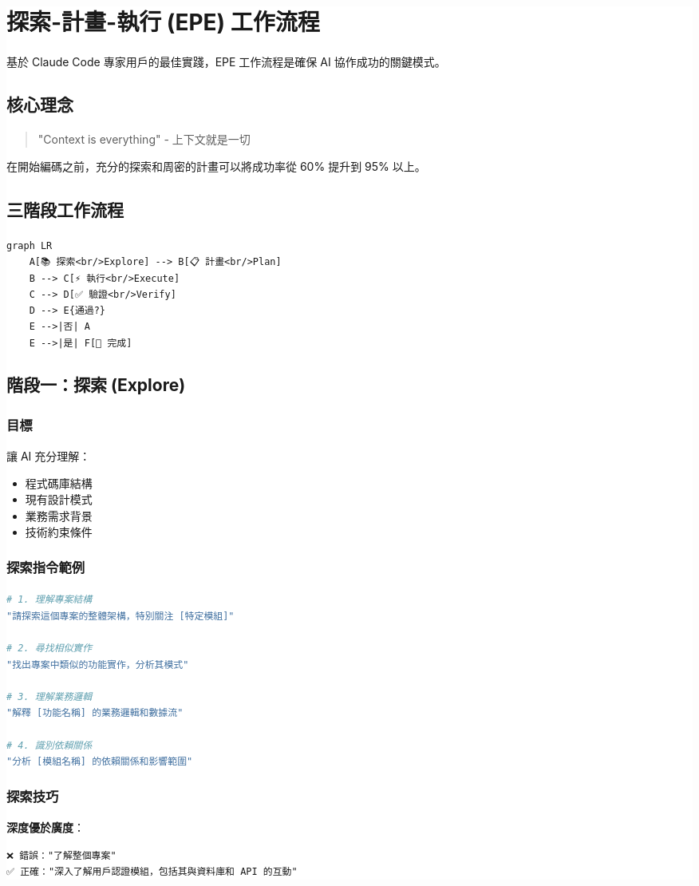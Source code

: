 # 探索-計畫-執行 (EPE) 工作流程

基於 Claude Code 專家用戶的最佳實踐，EPE 工作流程是確保 AI 協作成功的關鍵模式。

## 核心理念

> "Context is everything" - 上下文就是一切

在開始編碼之前，充分的探索和周密的計畫可以將成功率從 60% 提升到 95% 以上。

## 三階段工作流程

```mermaid
graph LR
    A[📚 探索<br/>Explore] --> B[📋 計畫<br/>Plan]
    B --> C[⚡ 執行<br/>Execute]
    C --> D[✅ 驗證<br/>Verify]
    D --> E{通過?}
    E -->|否| A
    E -->|是| F[🎉 完成]
```

## 階段一：探索 (Explore)

### 目標
讓 AI 充分理解：
- 程式碼庫結構
- 現有設計模式
- 業務需求背景
- 技術約束條件

### 探索指令範例

```bash
# 1. 理解專案結構
"請探索這個專案的整體架構，特別關注 [特定模組]"

# 2. 尋找相似實作
"找出專案中類似的功能實作，分析其模式"

# 3. 理解業務邏輯
"解釋 [功能名稱] 的業務邏輯和數據流"

# 4. 識別依賴關係
"分析 [模組名稱] 的依賴關係和影響範圍"
```

### 探索技巧

**深度優於廣度**：
```markdown
❌ 錯誤："了解整個專案"
✅ 正確："深入了解用戶認證模組，包括其與資料庫和 API 的互動"
```
